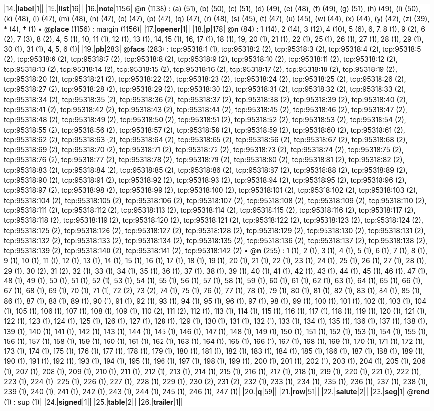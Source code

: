 |14.|__label__|1||
|15.|__list__|16||
|16.|__note__|1156| @__n__ (1138) : (a) (51), (b) (50), (c) (51), (d) (49), (e) (48), (f) (49), (g) (51), (h) (49), (i) (50), (k) (48), (l) (47), (m) (48), (n) (47), (o) (47), (p) (47), (q) (47), (r) (48), (s) (45), (t) (47), (u) (45), (w) (44), (x) (44), (y) (42), (z) (39), * (4), † (1)  •  @__place__ (1156) : margin (1156)|
|17.|__opener__|1||
|18.|__p__|178| @__n__ (84) : 1 (14), 2 (14), 3 (12), 4 (10), 5 (6), 6, 7, 8 (1), 9 (2), 6 (2), 7 (3), 8 (2), 4, 5 (1), 10, 11 (1), 12 (1), 13 (1), 14, 15 (1), 16, 17 (1), 18 (1), 19, 20 (1), 21 (1), 22 (1), 25 (1), 26 (1), 27 (1), 28 (1), 29 (1), 30 (1), 31 (1), 4, 5, 6 (1)|
|19.|__pb__|283| @__facs__ (283) : tcp:95318:1 (1), tcp:95318:2 (2), tcp:95318:3 (2), tcp:95318:4 (2), tcp:95318:5 (2), tcp:95318:6 (2), tcp:95318:7 (2), tcp:95318:8 (2), tcp:95318:9 (2), tcp:95318:10 (2), tcp:95318:11 (2), tcp:95318:12 (2), tcp:95318:13 (2), tcp:95318:14 (2), tcp:95318:15 (2), tcp:95318:16 (2), tcp:95318:17 (2), tcp:95318:18 (2), tcp:95318:19 (2), tcp:95318:20 (2), tcp:95318:21 (2), tcp:95318:22 (2), tcp:95318:23 (2), tcp:95318:24 (2), tcp:95318:25 (2), tcp:95318:26 (2), tcp:95318:27 (2), tcp:95318:28 (2), tcp:95318:29 (2), tcp:95318:30 (2), tcp:95318:31 (2), tcp:95318:32 (2), tcp:95318:33 (2), tcp:95318:34 (2), tcp:95318:35 (2), tcp:95318:36 (2), tcp:95318:37 (2), tcp:95318:38 (2), tcp:95318:39 (2), tcp:95318:40 (2), tcp:95318:41 (2), tcp:95318:42 (2), tcp:95318:43 (2), tcp:95318:44 (2), tcp:95318:45 (2), tcp:95318:46 (2), tcp:95318:47 (2), tcp:95318:48 (2), tcp:95318:49 (2), tcp:95318:50 (2), tcp:95318:51 (2), tcp:95318:52 (2), tcp:95318:53 (2), tcp:95318:54 (2), tcp:95318:55 (2), tcp:95318:56 (2), tcp:95318:57 (2), tcp:95318:58 (2), tcp:95318:59 (2), tcp:95318:60 (2), tcp:95318:61 (2), tcp:95318:62 (2), tcp:95318:63 (2), tcp:95318:64 (2), tcp:95318:65 (2), tcp:95318:66 (2), tcp:95318:67 (2), tcp:95318:68 (2), tcp:95318:69 (2), tcp:95318:70 (2), tcp:95318:71 (2), tcp:95318:72 (2), tcp:95318:73 (2), tcp:95318:74 (2), tcp:95318:75 (2), tcp:95318:76 (2), tcp:95318:77 (2), tcp:95318:78 (2), tcp:95318:79 (2), tcp:95318:80 (2), tcp:95318:81 (2), tcp:95318:82 (2), tcp:95318:83 (2), tcp:95318:84 (2), tcp:95318:85 (2), tcp:95318:86 (2), tcp:95318:87 (2), tcp:95318:88 (2), tcp:95318:89 (2), tcp:95318:90 (2), tcp:95318:91 (2), tcp:95318:92 (2), tcp:95318:93 (2), tcp:95318:94 (2), tcp:95318:95 (2), tcp:95318:96 (2), tcp:95318:97 (2), tcp:95318:98 (2), tcp:95318:99 (2), tcp:95318:100 (2), tcp:95318:101 (2), tcp:95318:102 (2), tcp:95318:103 (2), tcp:95318:104 (2), tcp:95318:105 (2), tcp:95318:106 (2), tcp:95318:107 (2), tcp:95318:108 (2), tcp:95318:109 (2), tcp:95318:110 (2), tcp:95318:111 (2), tcp:95318:112 (2), tcp:95318:113 (2), tcp:95318:114 (2), tcp:95318:115 (2), tcp:95318:116 (2), tcp:95318:117 (2), tcp:95318:118 (2), tcp:95318:119 (2), tcp:95318:120 (2), tcp:95318:121 (2), tcp:95318:122 (2), tcp:95318:123 (2), tcp:95318:124 (2), tcp:95318:125 (2), tcp:95318:126 (2), tcp:95318:127 (2), tcp:95318:128 (2), tcp:95318:129 (2), tcp:95318:130 (2), tcp:95318:131 (2), tcp:95318:132 (2), tcp:95318:133 (2), tcp:95318:134 (2), tcp:95318:135 (2), tcp:95318:136 (2), tcp:95318:137 (2), tcp:95318:138 (2), tcp:95318:139 (2), tcp:95318:140 (2), tcp:95318:141 (2), tcp:95318:142 (2)  •  @__n__ (255) : 1 (1), 2 (1), 3 (1), 4 (1), 5 (1), 6 (1), 7 (1), 8 (1), 9 (1), 10 (1), 11 (1), 12 (1), 13 (1), 14 (1), 15 (1), 16 (1), 17 (1), 18 (1), 19 (1), 20 (1), 21 (1), 22 (1), 23 (1), 24 (1), 25 (1), 26 (1), 27 (1), 28 (1), 29 (1), 30 (2), 31 (2), 32 (1), 33 (1), 34 (1), 35 (1), 36 (1), 37 (1), 38 (1), 39 (1), 40 (1), 41 (1), 42 (1), 43 (1), 44 (1), 45 (1), 46 (1), 47 (1), 48 (1), 49 (1), 50 (1), 51 (1), 52 (1), 53 (1), 54 (1), 55 (1), 56 (1), 57 (1), 58 (1), 59 (1), 60 (1), 61 (1), 62 (1), 63 (1), 64 (1), 65 (1), 66 (1), 67 (1), 68 (1), 69 (1), 70 (1), 71 (1), 72 (2), 73 (2), 74 (1), 75 (1), 76 (1), 77 (1), 78 (1), 79 (1), 80 (1), 81 (1), 82 (1), 83 (1), 84 (1), 85 (1), 86 (1), 87 (1), 88 (1), 89 (1), 90 (1), 91 (1), 92 (1), 93 (1), 94 (1), 95 (1), 96 (1), 97 (1), 98 (1), 99 (1), 100 (1), 101 (1), 102 (1), 103 (1), 104 (1), 105 (1), 106 (1), 107 (1), 108 (1), 109 (1), 110 (2), 111 (2), 112 (1), 113 (1), 114 (1), 115 (1), 116 (1), 117 (1), 118 (1), 119 (1), 120 (1), 121 (1), 122 (1), 123 (1), 124 (1), 125 (1), 126 (1), 127 (1), 128 (1), 129 (1), 130 (1), 131 (1), 132 (1), 133 (1), 134 (1), 135 (1), 136 (1), 137 (1), 138 (1), 139 (1), 140 (1), 141 (1), 142 (1), 143 (1), 144 (1), 145 (1), 146 (1), 147 (1), 148 (1), 149 (1), 150 (1), 151 (1), 152 (1), 153 (1), 154 (1), 155 (1), 156 (1), 157 (1), 158 (1), 159 (1), 160 (1), 161 (1), 162 (1), 163 (1), 164 (1), 165 (1), 166 (1), 167 (1), 168 (1), 169 (1), 170 (1), 171 (1), 172 (1), 173 (1), 174 (1), 175 (1), 176 (1), 177 (1), 178 (1), 179 (1), 180 (1), 181 (1), 182 (1), 183 (1), 184 (1), 185 (1), 186 (1), 187 (1), 188 (1), 189 (1), 190 (1), 191 (1), 192 (1), 193 (1), 194 (1), 195 (1), 196 (1), 197 (1), 198 (1), 199 (1), 200 (1), 201 (1), 202 (1), 203 (1), 204 (1), 205 (1), 206 (1), 207 (1), 208 (1), 209 (1), 210 (1), 211 (1), 212 (1), 213 (1), 214 (1), 215 (1), 216 (1), 217 (1), 218 (1), 219 (1), 220 (1), 221 (1), 222 (1), 223 (1), 224 (1), 225 (1), 226 (1), 227 (1), 228 (1), 229 (1), 230 (2), 231 (2), 232 (1), 233 (1), 234 (1), 235 (1), 236 (1), 237 (1), 238 (1), 239 (1), 240 (1), 241 (1), 242 (1), 243 (1), 244 (1), 245 (1), 246 (1), 247 (1)|
|20.|__q__|59||
|21.|__row__|51||
|22.|__salute__|2||
|23.|__seg__|1| @__rend__ (1) : sup (1)|
|24.|__signed__|1||
|25.|__table__|2||
|26.|__trailer__|1||

